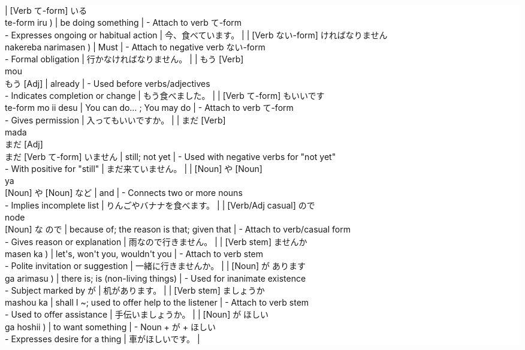 | [Verb て-form] いる<br>te-form iru )                                                                            | be doing something                                                                                                    | - Attach to verb て-form<br>- Expresses ongoing or habitual action                                                                                                                                             | 今、食べています。                                                                                      |
| [Verb ない-form] ければなりません<br>nakereba narimasen )                                                       | Must                                                                                                                  | - Attach to negative verb ない-form<br>- Formal obligation                                                                                                                                                     | 行かなければなりません。                                                                                |
| もう [Verb]<br>mou<br>もう [Adj]                                                                                | already                                                                                                               | - Used before verbs/adjectives<br>- Indicates completion or change                                                                                                                                             | もう食べました。                                                                                        |
| [Verb て-form] もいいです<br>te-form mo ii desu                                                                 | You can do… ; You may do                                                                                              | - Attach to verb て-form<br>- Gives permission                                                                                                                                                                 | 入ってもいいですか。                                                                                    |
| まだ [Verb]<br>mada<br>まだ [Adj]<br>まだ [Verb て-form] いません                                               | still; not yet                                                                                                        | - Used with negative verbs for "not yet"<br>- With positive for "still"                                                                                                                                        | まだ来ていません。                                                                                      |
| [Noun] や [Noun]<br>ya<br>[Noun] や [Noun] など                                                                 | and                                                                                                                   | - Connects two or more nouns<br>- Implies incomplete list                                                                                                                                                      | りんごやバナナを食べます。                                                                              |
| [Verb/Adj casual] ので<br>node<br>[Noun] な ので                                                                | because of; the reason is that; given that                                                                            | - Attach to verb/casual form<br>- Gives reason or explanation                                                                                                                                                  | 雨なので行きません。                                                                                    |
| [Verb stem] ませんか<br>masen ka )                                                                              | let's, won't you, wouldn't you                                                                                        | - Attach to verb stem<br>- Polite invitation or suggestion                                                                                                                                                     | 一緒に行きませんか。                                                                                    |
| [Noun] が あります<br>ga arimasu )                                                                              | there is; is (non-living things)                                                                                      | - Used for inanimate existence<br>- Subject marked by が                                                                                                                                                       | 机があります。                                                                                          |
| [Verb stem] ましょうか<br>mashou ka                                                                             | shall I ~; used to offer help to the listener                                                                         | - Attach to verb stem<br>- Used to offer assistance                                                                                                                                                            | 手伝いましょうか。                                                                                      |
| [Noun] が ほしい<br>ga hoshii )                                                                                 | to want something                                                                                                     | - Noun + が + ほしい<br>- Expresses desire for a thing                                                                                                                                                         | 車がほしいです。                                                                                        |
